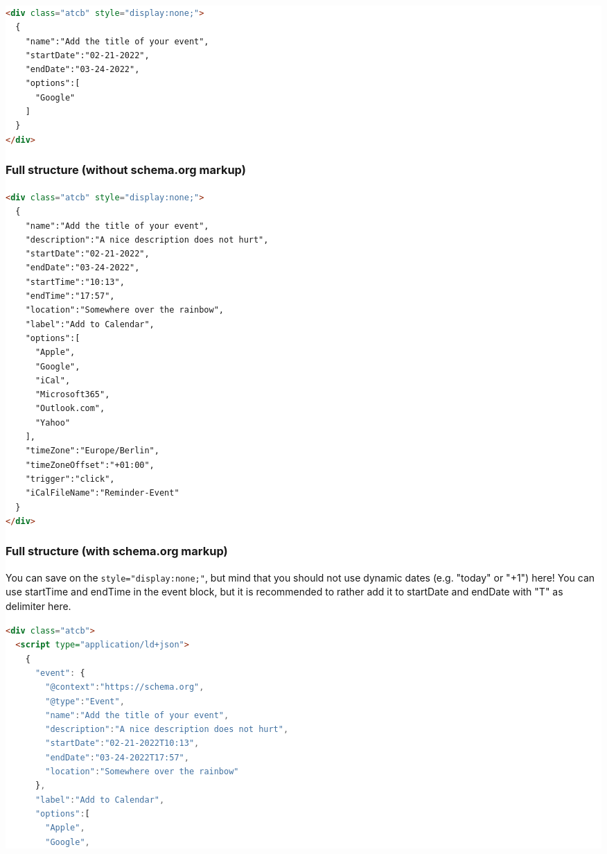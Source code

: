 ```html
<div class="atcb" style="display:none;">
  {
    "name":"Add the title of your event",
    "startDate":"02-21-2022",
    "endDate":"03-24-2022",
    "options":[
      "Google"
    ]
  }
</div>
```

### Full structure (without schema.org markup)

```html
<div class="atcb" style="display:none;">
  {
    "name":"Add the title of your event",
    "description":"A nice description does not hurt",
    "startDate":"02-21-2022",
    "endDate":"03-24-2022",
    "startTime":"10:13",
    "endTime":"17:57",
    "location":"Somewhere over the rainbow",
    "label":"Add to Calendar",
    "options":[
      "Apple",
      "Google",
      "iCal",
      "Microsoft365",
      "Outlook.com",
      "Yahoo"
    ],
    "timeZone":"Europe/Berlin",
    "timeZoneOffset":"+01:00",
    "trigger":"click",
    "iCalFileName":"Reminder-Event"
  }
</div>
```

### Full structure (with schema.org markup)
You can save on the `style="display:none;"`, but mind that you should not use dynamic dates (e.g. "today" or "+1") here!
You can use startTime and endTime in the event block, but it is recommended to rather add it to startDate and endDate with "T" as delimiter here.

```html
<div class="atcb">
  <script type="application/ld+json">
    {
      "event": {
        "@context":"https://schema.org",
        "@type":"Event",
        "name":"Add the title of your event",
        "description":"A nice description does not hurt",
        "startDate":"02-21-2022T10:13",
        "endDate":"03-24-2022T17:57",
        "location":"Somewhere over the rainbow"
      },
      "label":"Add to Calendar",
      "options":[
        "Apple",
        "Google",
```